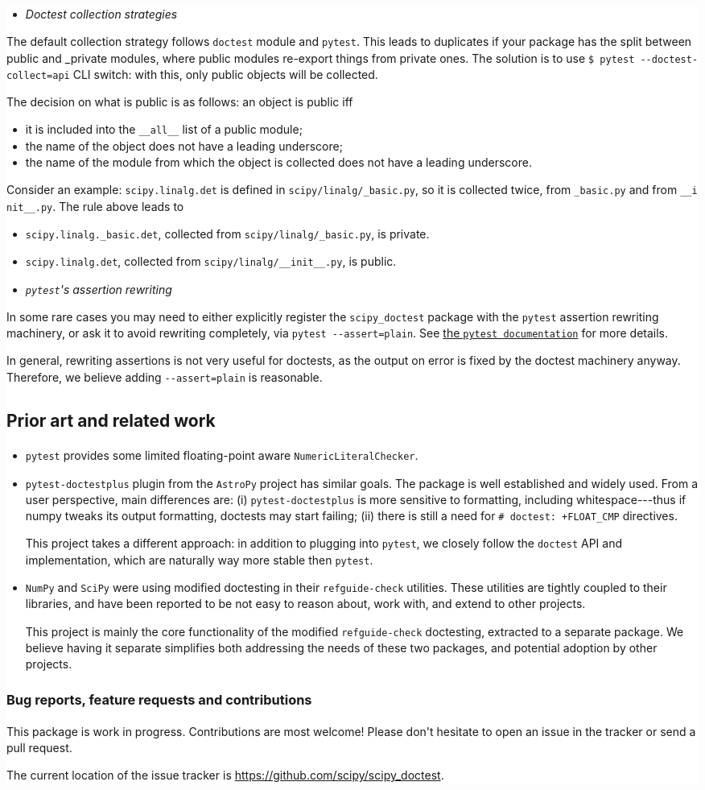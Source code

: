 - *Doctest collection strategies*

The default collection strategy follows `doctest` module and `pytest`. This leads
to duplicates if your package has the split between public and \_private modules,
where  public modules re-export things from private ones. The solution is to
use `$ pytest --doctest-collect=api` CLI switch: with this, only public
objects will be collected.

The decision on what is public is as follows: an object is public iff

- it is included into the `__all__` list of a public module;
- the name of the object does not have a leading underscore;
- the name of the module from which the object is collected does not have
  a leading underscore.

Consider an example: `scipy.linalg.det` is defined in `scipy/linalg/_basic.py`,
so it is collected twice, from `_basic.py` and from `__init__.py`. The rule above
leads to

- `scipy.linalg._basic.det`, collected from `scipy/linalg/_basic.py`, is private.
- `scipy.linalg.det`, collected from `scipy/linalg/__init__.py`, is public.


- *`pytest`'s assertion rewriting*

In some rare cases you may need to either explicitly register the `scipy_doctest`
package with the `pytest` assertion rewriting machinery, or ask it to avoid rewriting
completely, via `pytest --assert=plain`.
See [the `pytest documentation`](https://docs.pytest.org/en/7.1.x/how-to/assert.html)
for more details.

In general, rewriting assertions is not very useful for doctests, as the
output on error is fixed by the doctest machinery anyway. Therefore, we believe
adding `--assert=plain` is reasonable.


## Prior art and related work

- `pytest` provides some limited floating-point aware `NumericLiteralChecker`.

- `pytest-doctestplus` plugin from the `AstroPy` project has similar goals.
  The package is well established and widely used. From a user perspective, main
  differences are: (i) `pytest-doctestplus` is more sensitive to formatting,
  including whitespace---thus if numpy tweaks its output formatting, doctests
  may start failing; (ii) there is still a need for `# doctest: +FLOAT_CMP`
  directives.

  This project takes a different approach: in addition to plugging into `pytest`,
  we closely follow the `doctest` API and implementation, which are naturally
  way more stable then `pytest`.

- `NumPy` and `SciPy` were using modified doctesting in their `refguide-check` utilities.
  These utilities are tightly coupled to their libraries, and have been reported
  to be not easy to reason about, work with, and extend to other projects.

  This project is mainly the core functionality of the modified
  `refguide-check` doctesting, extracted to a separate package. 
  We believe having it separate simplifies both addressing the needs of these
  two packages, and potential adoption by other projects.


### Bug reports, feature requests and contributions

This package is work in progress. Contributions are most welcome!
Please don't hesitate to open an issue in the tracker or send a pull request.

The current location of the issue tracker is <https://github.com/scipy/scipy_doctest>.